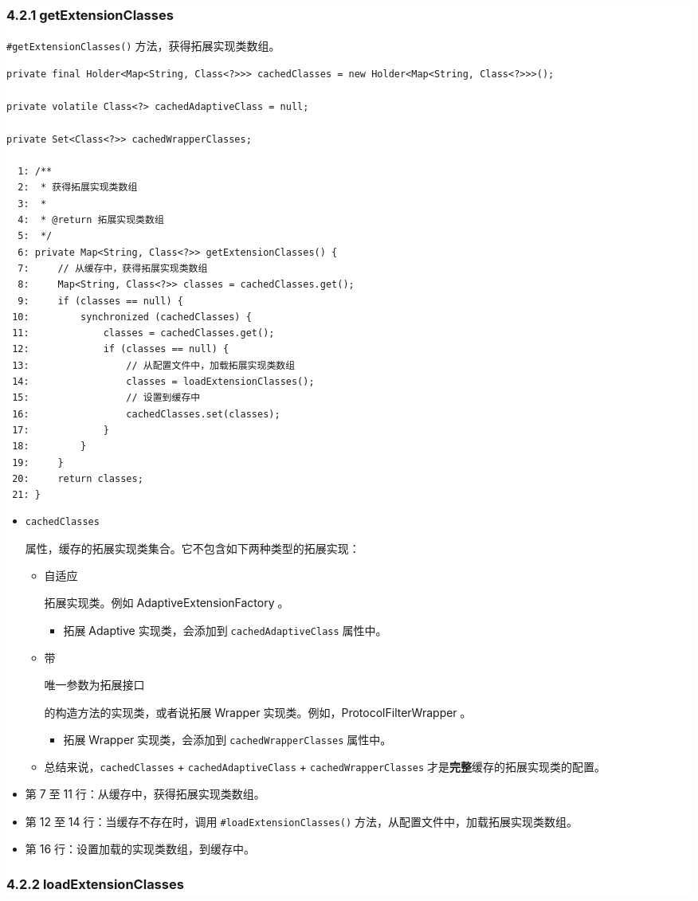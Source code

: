 ### 4.2.1 getExtensionClasses

`#getExtensionClasses()` 方法，获得拓展实现类数组。

```
private final Holder<Map<String, Class<?>>> cachedClasses = new Holder<Map<String, Class<?>>>();

private volatile Class<?> cachedAdaptiveClass = null;

private Set<Class<?>> cachedWrapperClasses;

  1: /**
  2:  * 获得拓展实现类数组
  3:  *
  4:  * @return 拓展实现类数组
  5:  */
  6: private Map<String, Class<?>> getExtensionClasses() {
  7:     // 从缓存中，获得拓展实现类数组
  8:     Map<String, Class<?>> classes = cachedClasses.get();
  9:     if (classes == null) {
 10:         synchronized (cachedClasses) {
 11:             classes = cachedClasses.get();
 12:             if (classes == null) {
 13:                 // 从配置文件中，加载拓展实现类数组
 14:                 classes = loadExtensionClasses();
 15:                 // 设置到缓存中
 16:                 cachedClasses.set(classes);
 17:             }
 18:         }
 19:     }
 20:     return classes;
 21: }
```

- ```
  cachedClasses
  ```

   

  属性，缓存的拓展实现类集合。它不包含如下两种类型的拓展实现：

  - 自适应

    拓展实现类。例如 AdaptiveExtensionFactory 。

    - 拓展 Adaptive 实现类，会添加到 `cachedAdaptiveClass` 属性中。

  - 带

    唯一参数为拓展接口

    的构造方法的实现类，或者说拓展 Wrapper 实现类。例如，ProtocolFilterWrapper 。

    - 拓展 Wrapper 实现类，会添加到 `cachedWrapperClasses` 属性中。

  - 总结来说，`cachedClasses` + `cachedAdaptiveClass` + `cachedWrapperClasses` 才是**完整**缓存的拓展实现类的配置。

- 第 7 至 11 行：从缓存中，获得拓展实现类数组。

- 第 12 至 14 行：当缓存不存在时，调用 `#loadExtensionClasses()` 方法，从配置文件中，加载拓展实现类数组。

- 第 16 行：设置加载的实现类数组，到缓存中。

### 4.2.2 loadExtensionClasses
  ```